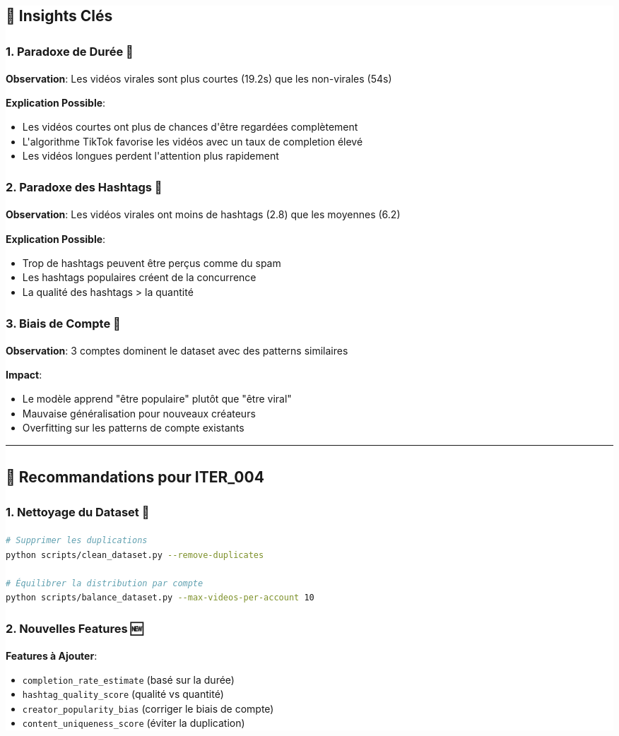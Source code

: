 
## 🎯 **Insights Clés**

### **1. Paradoxe de Durée** 🤔

**Observation**: Les vidéos virales sont plus courtes (19.2s) que les non-virales (54s)

**Explication Possible**:

- Les vidéos courtes ont plus de chances d'être regardées complètement
- L'algorithme TikTok favorise les vidéos avec un taux de completion élevé
- Les vidéos longues perdent l'attention plus rapidement

### **2. Paradoxe des Hashtags** 🤔

**Observation**: Les vidéos virales ont moins de hashtags (2.8) que les moyennes (6.2)

**Explication Possible**:

- Trop de hashtags peuvent être perçus comme du spam
- Les hashtags populaires créent de la concurrence
- La qualité des hashtags > la quantité

### **3. Biais de Compte** 🤔

**Observation**: 3 comptes dominent le dataset avec des patterns similaires

**Impact**:

- Le modèle apprend "être populaire" plutôt que "être viral"
- Mauvaise généralisation pour nouveaux créateurs
- Overfitting sur les patterns de compte existants

---

## 🔧 **Recommandations pour ITER_004**

### **1. Nettoyage du Dataset** 🧹

```bash
# Supprimer les duplications
python scripts/clean_dataset.py --remove-duplicates

# Équilibrer la distribution par compte
python scripts/balance_dataset.py --max-videos-per-account 10
```

### **2. Nouvelles Features** 🆕

**Features à Ajouter**:

- `completion_rate_estimate` (basé sur la durée)
- `hashtag_quality_score` (qualité vs quantité)
- `creator_popularity_bias` (corriger le biais de compte)
- `content_uniqueness_score` (éviter la duplication)
